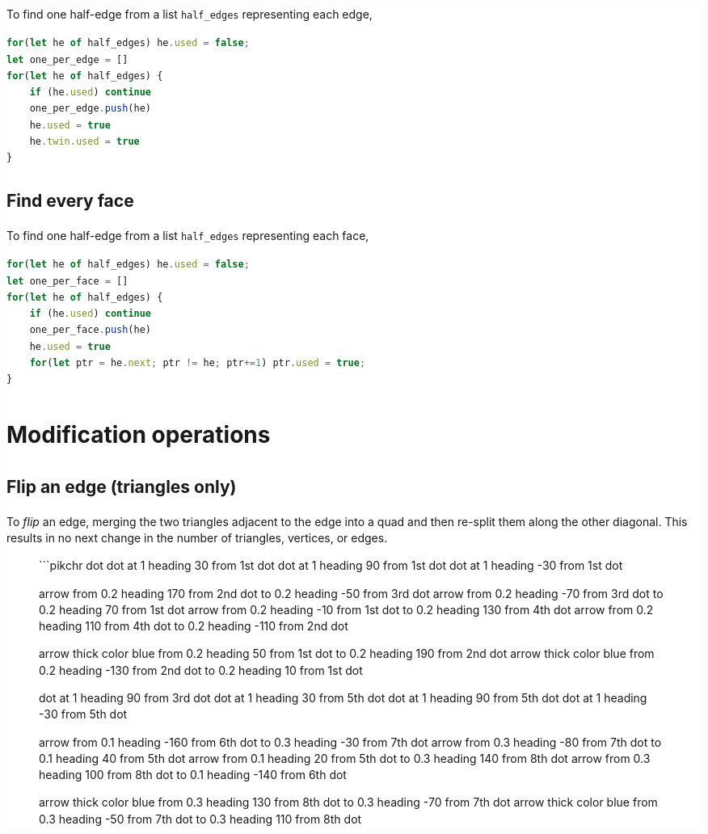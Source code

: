 To find one half-edge from a list `half_edges` representing each edge,

```js
for(let he of half_edges) he.used = false;
let one_per_edge = []
for(let he of half_edges) {
    if (he.used) continue
    one_per_edge.push(he)
    he.used = true
    he.twin.used = true
}
```

## Find every face

To find one half-edge from a list `half_edges` representing each face,

```js
for(let he of half_edges) he.used = false;
let one_per_face = []
for(let he of half_edges) {
    if (he.used) continue
    one_per_face.push(he)
    he.used = true
    for(let ptr = he.next; ptr != he; ptr+=1) ptr.used = true;
}
```

# Modification operations

## Flip an edge (triangles only)

To *flip* an edge, merging the two triangles adjacent to the edge into a quad
and then re-split them along the other diagonal.
This results in no next change in the number of triangles, vertices, or edges.

<figure>
```pikchr
dot
dot at 1 heading 30 from 1st dot
dot at 1 heading 90 from 1st dot
dot at 1 heading -30 from 1st dot

arrow from 0.2 heading 170 from 2nd dot to 0.2 heading -50 from 3rd dot 
arrow from 0.2 heading -70 from 3rd dot to 0.2 heading 70 from 1st dot 
arrow from 0.2 heading -10 from 1st dot to 0.2 heading 130 from 4th dot
arrow from 0.2 heading 110 from 4th dot to 0.2 heading -110 from 2nd dot

arrow thick color blue from 0.2 heading 50 from 1st dot to 0.2 heading 190 from 2nd dot
arrow thick color blue from 0.2 heading -130 from 2nd dot to 0.2 heading 10 from 1st dot


dot at 1 heading 90 from 3rd dot
dot at 1 heading 30 from 5th dot
dot at 1 heading 90 from 5th dot
dot at 1 heading -30 from 5th dot

arrow from 0.1 heading -160 from 6th dot to 0.3 heading -30 from 7th dot 
arrow from 0.3 heading -80 from 7th dot to 0.1 heading 40 from 5th dot 
arrow from 0.1 heading 20 from 5th dot to 0.3 heading 140 from 8th dot
arrow from 0.3 heading 100 from 8th dot to 0.1 heading -140 from 6th dot

arrow thick color blue from 0.3 heading 130 from 8th dot to 0.3 heading -70 from 7th dot
arrow thick color blue from 0.3 heading -50 from 7th dot to 0.3 heading 110 from 8th dot
```